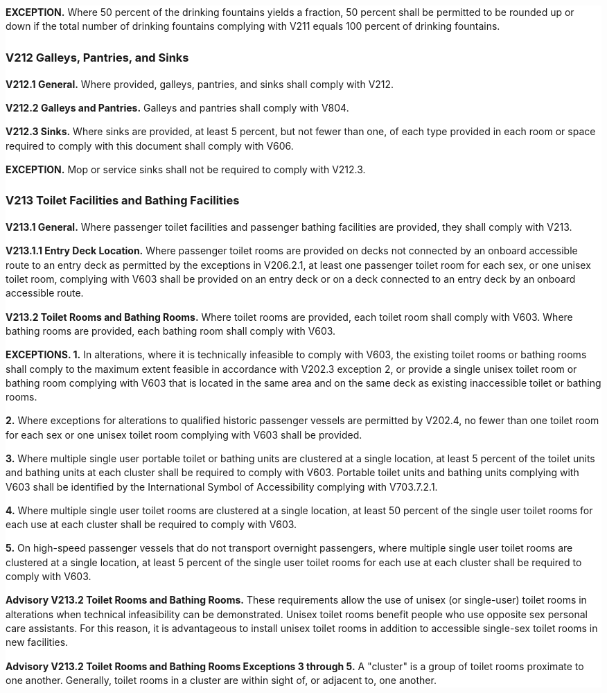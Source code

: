 **EXCEPTION.**  Where 50 percent of the drinking fountains yields a fraction, 50 percent shall be permitted to be rounded up or down if the total number of drinking fountains complying with V211 equals 100 percent of drinking fountains.

### V212 Galleys, Pantries, and Sinks

**V212.1 General.**  Where provided, galleys, pantries, and sinks shall comply with V212.

**V212.2 Galleys and Pantries.**  Galleys and pantries shall comply with V804.

**V212.3 Sinks.**  Where sinks are provided, at least 5 percent, but not fewer than one, of each type provided in each room or space required to comply with this document shall comply with V606.

**EXCEPTION.**  Mop or service sinks shall not be required to comply with V212.3.

### V213 Toilet Facilities and Bathing Facilities

**V213.1 General.**  Where passenger toilet facilities and passenger bathing facilities are provided, they shall comply with V213.

**V213.1.1 Entry Deck Location.**  Where passenger toilet rooms are provided on decks not connected by an onboard accessible route to an entry deck as permitted by the exceptions in V206.2.1, at least one passenger toilet room for each sex, or one unisex toilet room, complying with V603 shall be provided on an entry deck or on a deck connected to an entry deck by an onboard accessible route.

**V213.2 Toilet Rooms and Bathing Rooms.**  Where toilet rooms are provided, each toilet room shall comply with V603.  Where bathing rooms are provided, each bathing room shall comply with V603.

**EXCEPTIONS.  1.**  In alterations, where it is technically infeasible to comply with V603, the existing toilet rooms or bathing rooms shall comply to the maximum extent feasible in accordance with V202.3 exception 2, or provide a single unisex toilet room or bathing room complying with V603 that is located in the same area and on the same deck as existing inaccessible toilet or bathing rooms.

**2.**  Where exceptions for alterations to qualified historic passenger vessels are permitted by V202.4, no fewer than one toilet room for each sex or one unisex toilet room complying with V603 shall be provided.

**3.**  Where multiple single user portable toilet or bathing units are clustered at a single location, at least 5 percent of the toilet units and bathing units at each cluster shall be required to comply with V603.  Portable toilet units and bathing units complying with V603 shall be identified by the International Symbol of Accessibility complying with V703.7.2.1.

**4.**  Where multiple single user toilet rooms are clustered at a single location, at least 50 percent of the single user toilet rooms for each use at each cluster shall be required to comply with V603.

**5.**  On high-speed passenger vessels that do not transport overnight passengers, where multiple single user toilet rooms are clustered at a single location, at least 5 percent of the single user toilet rooms for each use at each cluster shall be required to comply with V603.

**Advisory V213.2 Toilet Rooms and Bathing Rooms.**  These requirements allow the use of unisex (or single-user) toilet rooms in alterations when technical infeasibility can be demonstrated.  Unisex toilet rooms benefit people who use opposite sex personal care assistants.  For this reason, it is advantageous to install unisex toilet rooms in addition to accessible single-sex toilet rooms in new facilities.

**Advisory V213.2 Toilet Rooms and Bathing Rooms Exceptions 3 through 5.**  A "cluster" is a group of toilet rooms proximate to one another.  Generally, toilet rooms in a cluster are within sight of, or adjacent to, one another.
